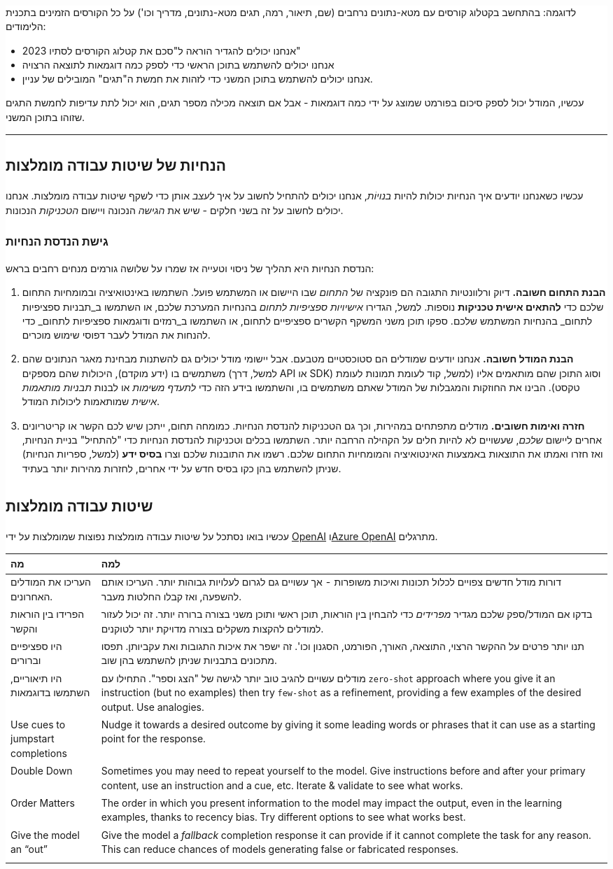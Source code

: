לדוגמה: בהתחשב בקטלוג קורסים עם מטא-נתונים נרחבים (שם, תיאור, רמה, תגים מטא-נתונים, מדריך וכו') על כל הקורסים הזמינים בתכנית הלימודים:

- אנחנו יכולים להגדיר הוראה ל"סכם את קטלוג הקורסים לסתיו 2023"
- אנחנו יכולים להשתמש בתוכן הראשי כדי לספק כמה דוגמאות לתוצאה הרצויה
- אנחנו יכולים להשתמש בתוכן המשני כדי לזהות את חמשת ה"תגים" המובילים של עניין.

עכשיו, המודל יכול לספק סיכום בפורמט שמוצג על ידי כמה דוגמאות - אבל אם תוצאה מכילה מספר תגים, הוא יכול לתת עדיפות לחמשת התגים שזוהו בתוכן המשני.

---



## הנחיות של שיטות עבודה מומלצות

עכשיו כשאנחנו יודעים איך הנחיות יכולות להיות _בנויוֹת_, אנחנו יכולים להתחיל לחשוב על איך _לעצב_ אותן כדי לשקף שיטות עבודה מומלצות. אנחנו יכולים לחשוב על זה בשני חלקים - שיש את _הגישה_ הנכונה ויישום _הטכניקות_ הנכונות.

### גישת הנדסת הנחיות

הנדסת הנחיות היא תהליך של ניסוי וטעייה אז שמרו על שלושה גורמים מנחים רחבים בראש:

1. **הבנת התחום חשובה.** דיוק ורלוונטיות התגובה הם פונקציה של _התחום_ שבו היישום או המשתמש פועל. השתמשו באינטואיציה ובמומחיות התחום שלכם כדי **להתאים אישית טכניקות** נוספות. למשל, הגדירו _אישיויות ספציפיות לתחום_ בהנחיות המערכת שלכם, או השתמשו ב_תבניות ספציפיות לתחום_ בהנחיות המשתמש שלכם. ספקו תוכן משני המשקף הקשרים ספציפיים לתחום, או השתמשו ב_רמזים ודוגמאות ספציפיות לתחום_ כדי להנחות את המודל לעבר דפוסי שימוש מוכרים.

2. **הבנת המודל חשובה.** אנחנו יודעים שמודלים הם סטוכסטיים מטבעם. אבל יישומי מודל יכולים גם להשתנות מבחינת מאגר הנתונים שהם משתמשים בו (ידע מוקדם), היכולות שהם מספקים (למשל, דרך API או SDK) וסוג התוכן שהם מותאמים אליו (למשל, קוד לעומת תמונות לעומת טקסט). הבינו את החוזקות והמגבלות של המודל שאתם משתמשים בו, והשתמשו בידע הזה כדי _לתעדף משימות_ או לבנות _תבניות מותאמות אישית_ שמותאמות ליכולות המודל.

3. **חזרה ואימות חשובים.** מודלים מתפתחים במהירות, וכך גם הטכניקות להנדסת הנחיות. כמומחה תחום, ייתכן שיש לכם הקשר או קריטריונים אחרים ליישום _שלכם_, שעשויים לא להיות חלים על הקהילה הרחבה יותר. השתמשו בכלים וטכניקות להנדסת הנחיות כדי "להתחיל" בניית הנחיות, ואז חזרו ואמתו את התוצאות באמצעות האינטואיציה והמומחיות התחום שלכם. רשמו את התובנות שלכם וצרו **בסיס ידע** (למשל, ספריות הנחיות) שניתן להשתמש בהן כקו בסיס חדש על ידי אחרים, לחזרות מהירות יותר בעתיד.

## שיטות עבודה מומלצות

עכשיו בואו נסתכל על שיטות עבודה מומלצות נפוצות שמומלצות על ידי [OpenAI](https://help.openai.com/en/articles/6654000-best-practices-for-prompt-engineering-with-openai-api?WT.mc_id=academic-105485-koreyst) ו[Azure OpenAI](https://learn.microsoft.com/azure/ai-services/openai/concepts/prompt-engineering#best-practices?WT.mc_id=academic-105485-koreyst) מתרגלים.

| מה | למה |
| :-------------------------------- | :------------------------------------------------------------------------------------------------------------------------------------------------------------------------------------------------------------------------------------------------ |
| העריכו את המודלים האחרונים. | דורות מודל חדשים צפויים לכלול תכונות ואיכות משופרות - אך עשויים גם לגרום לעלויות גבוהות יותר. העריכו אותם להשפעה, ואז קבלו החלטות מעבר. |
| הפרידו בין הוראות והקשר | בדקו אם המודל/ספק שלכם מגדיר _מפרידים_ כדי להבחין בין הוראות, תוכן ראשי ותוכן משני בצורה ברורה יותר. זה יכול לעזור למודלים להקצות משקלים בצורה מדויקת יותר לטוקנים. |
| היו ספציפיים וברורים | תנו יותר פרטים על ההקשר הרצוי, התוצאה, האורך, הפורמט, הסגנון וכו'. זה ישפר את איכות התגובות ואת עקביותן. תפסו מתכונים בתבניות שניתן להשתמש בהן שוב. |
| היו תיאוריים, השתמשו בדוגמאות | מודלים עשויים להגיב טוב יותר לגישה של "הצג וספר". התחילו עם `zero-shot` approach where you give it an instruction (but no examples) then try `few-shot` as a refinement, providing a few examples of the desired output. Use analogies. |
| Use cues to jumpstart completions | Nudge it towards a desired outcome by giving it some leading words or phrases that it can use as a starting point for the response.                                                                                                               |
| Double Down                       | Sometimes you may need to repeat yourself to the model. Give instructions before and after your primary content, use an instruction and a cue, etc. Iterate & validate to see what works.                                                         |
| Order Matters                     | The order in which you present information to the model may impact the output, even in the learning examples, thanks to recency bias. Try different options to see what works best.                                                               |
| Give the model an “out”           | Give the model a _fallback_ completion response it can provide if it cannot complete the task for any reason. This can reduce chances of models generating false or fabricated responses.                                                         |
|                                   |                                                                                                                                                                                                                                                   |
